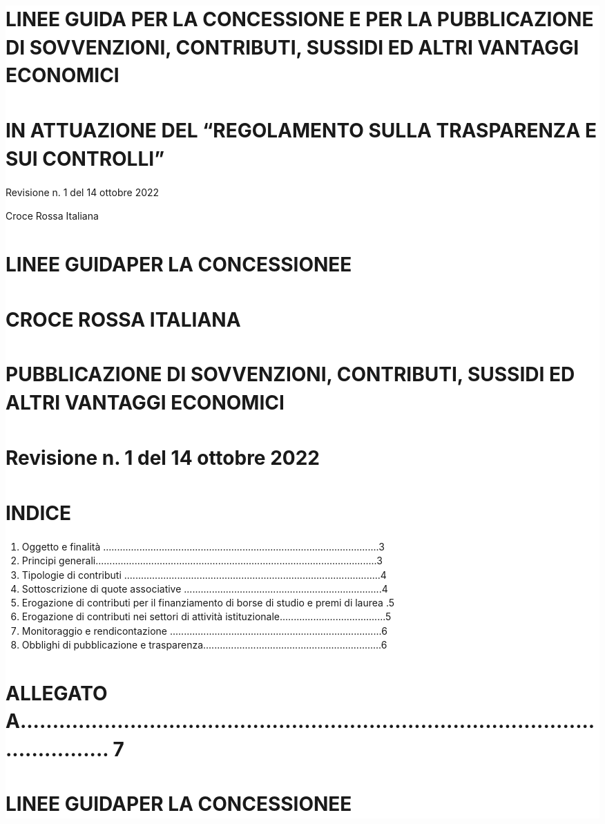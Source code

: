 # LINEE GUIDA PER LA CONCESSIONE E PER LA PUBBLICAZIONE DI SOVVENZIONI, CONTRIBUTI, SUSSIDI ED ALTRI VANTAGGI ECONOMICI

# IN ATTUAZIONE DEL “REGOLAMENTO SULLA TRASPARENZA E SUI CONTROLLI”

Revisione n. 1 del 14 ottobre 2022

Croce Rossa Italiana

# LINEE GUIDAPER LA CONCESSIONEE

# CROCE ROSSA ITALIANA

# PUBBLICAZIONE DI SOVVENZIONI, CONTRIBUTI, SUSSIDI ED ALTRI VANTAGGI ECONOMICI

# Revisione n. 1 del 14 ottobre 2022

# INDICE

1. Oggetto e finalità ...................................................................................................3
2. Principi generali.....................................................................................................3
3. Tipologie di contributi ............................................................................................4
4. Sottoscrizione di quote associative .......................................................................4
5. Erogazione di contributi per il finanziamento di borse di studio e premi di laurea        .5
6. Erogazione di contributi nei settori di attività istituzionale......................................5
7. Monitoraggio e rendicontazione ............................................................................6
8. Obblighi di pubblicazione e trasparenza................................................................6

# ALLEGATO A......................................................................................................... 7

# LINEE GUIDAPER LA CONCESSIONEE
